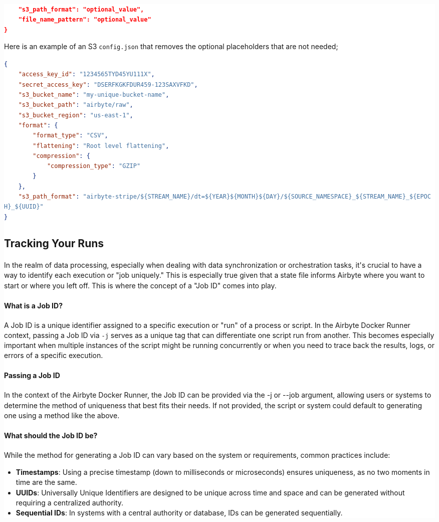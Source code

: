 ```json
    "s3_path_format": "optional_value",
    "file_name_pattern": "optional_value"
}
```

Here is an example of an S3 `config.json` that removes the optional placeholders that are not needed;

```json
{
    "access_key_id": "1234565TYD45YU111X",
    "secret_access_key": "DSERFKGKFDUR459-123SAXVFKD",
    "s3_bucket_name": "my-unique-bucket-name",
    "s3_bucket_path": "airbyte/raw",
    "s3_bucket_region": "us-east-1",
    "format": {
        "format_type": "CSV",
        "flattening": "Root level flattening",
        "compression": {
            "compression_type": "GZIP"
        }
    },
    "s3_path_format": "airbyte-stripe/${STREAM_NAME}/dt=${YEAR}${MONTH}${DAY}/${SOURCE_NAMESPACE}_${STREAM_NAME}_${EPOCH}_${UUID}"
}
```

## Tracking Your Runs
In the realm of data processing, especially when dealing with data synchronization or orchestration tasks, it's crucial to have a way to identify each execution or "job uniquely." This is especially true given that a state file informs Airbyte where you want to start or where you left off. This is where the concept of a "Job ID" comes into play.

#### What is a Job ID?
A Job ID is a unique identifier assigned to a specific execution or "run" of a process or script. In the Airbyte Docker Runner context, passing a Job ID via `-j` serves as a unique tag that can differentiate one script run from another. This becomes especially important when multiple instances of the script might be running concurrently or when you need to trace back the results, logs, or errors of a specific execution.

#### Passing a Job ID
In the context of the Airbyte Docker Runner, the Job ID can be provided via the -j or --job argument, allowing users or systems to determine the method of uniqueness that best fits their needs. If not provided, the script or system could default to generating one using a method like the above.

#### What should the Job ID be?
While the method for generating a Job ID can vary based on the system or requirements, common practices include:

- **Timestamps**: Using a precise timestamp (down to milliseconds or microseconds) ensures uniqueness, as no two moments in time are the same.
- **UUIDs**: Universally Unique Identifiers are designed to be unique across time and space and can be generated without requiring a centralized authority.
- **Sequential IDs**: In systems with a central authority or database, IDs can be generated sequentially.
